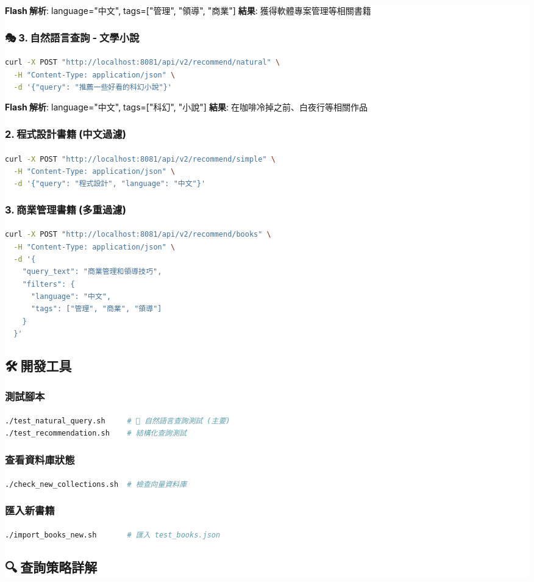 **Flash 解析**: language="中文", tags=["管理", "領導", "商業"]
**結果**: 獲得軟體專案管理等相關書籍

### 🎭 3. 自然語言查詢 - 文學小說
```bash
curl -X POST "http://localhost:8081/api/v2/recommend/natural" \
  -H "Content-Type: application/json" \
  -d '{"query": "推薦一些好看的科幻小說"}'
```

**Flash 解析**: language="中文", tags=["科幻", "小說"]
**結果**: 在咖啡冷掉之前、白夜行等相關作品

### 2. 程式設計書籍 (中文過濾)
```bash
curl -X POST "http://localhost:8081/api/v2/recommend/simple" \
  -H "Content-Type: application/json" \
  -d '{"query": "程式設計", "language": "中文"}'
```

### 3. 商業管理書籍 (多重過濾)
```bash
curl -X POST "http://localhost:8081/api/v2/recommend/books" \
  -H "Content-Type: application/json" \
  -d '{
    "query_text": "商業管理和領導技巧",
    "filters": {
      "language": "中文",
      "tags": ["管理", "商業", "領導"]
    }
  }'
```

## 🛠️ **開發工具**

### 測試腳本
```bash
./test_natural_query.sh     # 🌟 自然語言查詢測試 (主要)
./test_recommendation.sh    # 結構化查詢測試
```

### 查看資料庫狀態
```bash
./check_new_collections.sh  # 檢查向量資料庫
```

### 匯入新書籍
```bash
./import_books_new.sh       # 匯入 test_books.json
```

## 🔍 **查詢策略詳解**
